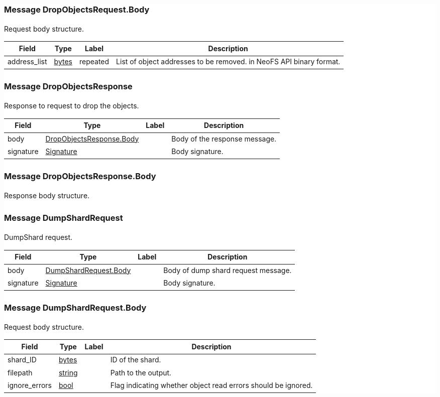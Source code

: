 
<a name="control.DropObjectsRequest.Body"></a>

### Message DropObjectsRequest.Body
Request body structure.


| Field | Type | Label | Description |
| ----- | ---- | ----- | ----------- |
| address_list | [bytes](#bytes) | repeated | List of object addresses to be removed. in NeoFS API binary format. |


<a name="control.DropObjectsResponse"></a>

### Message DropObjectsResponse
Response to request to drop the objects.


| Field | Type | Label | Description |
| ----- | ---- | ----- | ----------- |
| body | [DropObjectsResponse.Body](#control.DropObjectsResponse.Body) |  | Body of the response message. |
| signature | [Signature](#control.Signature) |  | Body signature. |


<a name="control.DropObjectsResponse.Body"></a>

### Message DropObjectsResponse.Body
Response body structure.



<a name="control.DumpShardRequest"></a>

### Message DumpShardRequest
DumpShard request.


| Field | Type | Label | Description |
| ----- | ---- | ----- | ----------- |
| body | [DumpShardRequest.Body](#control.DumpShardRequest.Body) |  | Body of dump shard request message. |
| signature | [Signature](#control.Signature) |  | Body signature. |


<a name="control.DumpShardRequest.Body"></a>

### Message DumpShardRequest.Body
Request body structure.


| Field | Type | Label | Description |
| ----- | ---- | ----- | ----------- |
| shard_ID | [bytes](#bytes) |  | ID of the shard. |
| filepath | [string](#string) |  | Path to the output. |
| ignore_errors | [bool](#bool) |  | Flag indicating whether object read errors should be ignored. |
